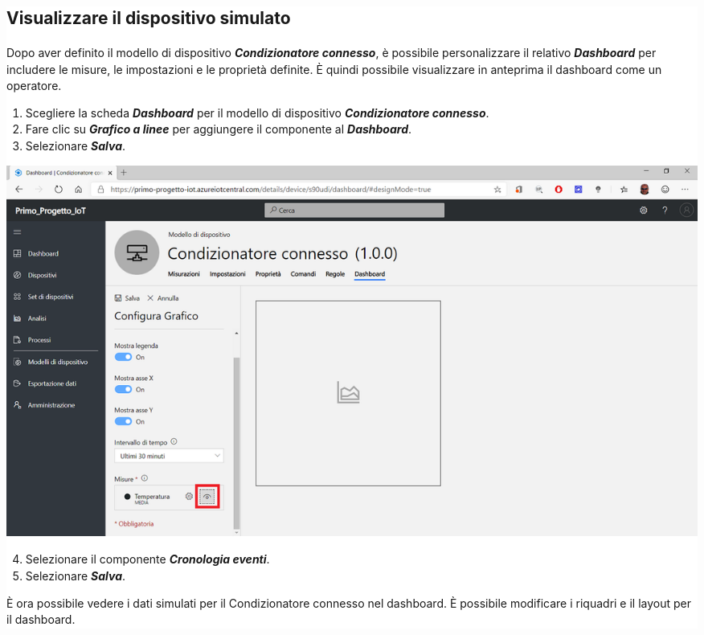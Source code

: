 

## Visualizzare il dispositivo simulato

Dopo aver definito il modello di dispositivo ***Condizionatore connesso***, è possibile personalizzare il relativo ***Dashboard*** per includere le misure, le impostazioni e le proprietà definite. È quindi possibile visualizzare in anteprima il dashboard come un operatore.

1. Scegliere la scheda ***Dashboard*** per il modello di dispositivo ***Condizionatore connesso***.
2. Fare clic su ***Grafico a linee*** per aggiungere il componente al ***Dashboard***.
3. Selezionare ***Salva***.

![](img/20_IOT.png)

4. Selezionare il componente ***Cronologia eventi***.
5. Selezionare ***Salva***.

È ora possibile vedere i dati simulati per il Condizionatore connesso nel dashboard. È possibile modificare i riquadri e il layout per il dashboard.
